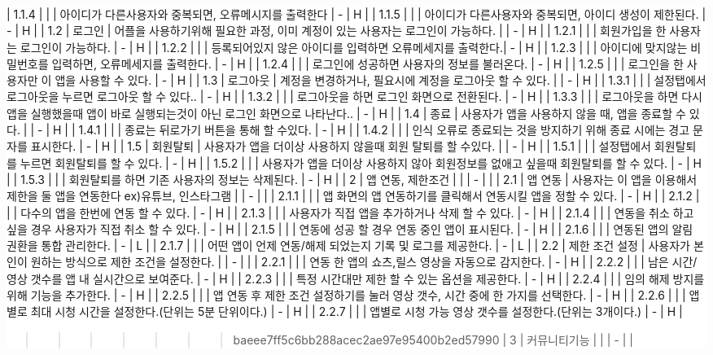 | 1.1.4 |   |   |  아이디가 다른사용자와 중복되면, 오류메시지를 출력한다 |  -  |  H  |
| 1.1.5 |   |   |  아이디가 다른사용자와 중복되면, 아이디 생성이 제한된다.  |  -  |  H  |
| 1.2 | 로그인  | 어플을 사용하기위해 필요한 과정, 이미 계정이 있는 사용자는 로그인이 가능하다.  |  |  -  |  H  |
| 1.2.1 |   |   |  회원가입을 한 사용자는 로그인이 가능하다.  |  -  |  H  |
| 1.2.2 |   |   |  등록되어있지 않은 아이디를 입력하면 오류메세지를 출력한다.|  -  |  H  |
| 1.2.3 |   |   |  아이디에 맞지않는 비밀번호를 입력하면, 오류메세지를 출력한다.  |  -  |  H  |
| 1.2.4 |   |   |  로그인에 성공하면 사용자의 정보를 불러온다.  |  -  |  H  |
| 1.2.5 |   |   |  로그인을 한 사용자만 이 앱을 사용할 수 있다.  |  -  |  H  |
| 1.3 | 로그아웃  | 계정을 변경하거나, 필요시에 계정을 로그아웃 할 수 있다.  | |  -  |  H  |
| 1.3.1 |   |   |  설정탭에서 로그아웃을 누르면 로그아웃 할 수 있다..  |  -  |  H  |
| 1.3.2 |   |   |  로그아웃을 하면 로그인 화면으로 전환된다.  |  -  |  H  |
| 1.3.3 |   |   |  로그아웃을 하면 다시 앱을 실행했을때 앱이 바로 실행되는것이 아닌 로그인 화면으로 나타난다..  |  -  |  H  |
| 1.4 | 종료  | 사용자가 앱을 사용하지 않을 때, 앱을 종료할 수 있다.  |   |  -  |  H  |
| 1.4.1 |   |   |  종료는 뒤로가기 버튼을 통해 할 수있다.  |  -  |  H  |
| 1.4.2 |   |   |  인식 오류로 종료되는 것을 방지하기 위해 종료 시에는 경고 문자를 표시한다.  |  -  |  H  |
| 1.5 | 회원탈퇴  | 사용자가 앱을 더이상 사용하지 않을때  회원 탈퇴를 할 수있다.  |  |  -  |  H  |
| 1.5.1 |   |   |  설정탭에서 회원탈퇴를 누르면 회원탈퇴를 할 수 있다.  |  -  |  H  |
| 1.5.2 |   |   |  사용자가 앱을 더이상 사용하지 않아 회원정보를 없애고 싶을때 회원탈퇴를 할 수 있다.  |  -  |  H  |
| 1.5.3 |   |   |  회원탈퇴를 하면 기존 사용자의 정보는 삭제된다.  |  -  |  H  |
| 2 | 앱 연동, 제한조건  |    |     |    -    |        |
| 2.1   | 앱 연동 | 사용자는 이 앱을 이용해서 제한을 둘 앱을 연동한다 ex)유튜브, 인스타그램  |  | - |  |
| 2.1.1 |   |  | 앱 화면의 앱 연동하기를 클릭해서 연동시킬 앱을 정할 수 있다.   |  -  |  H  |
| 2.1.2 |   |  | 다수의 앱을 한번에 연동 할 수 있다.   |  -  |  H  |
| 2.1.3 |   |  | 사용자가 직접 앱을 추가하거나 삭제 할 수 있다.   |  -  |  H  |
| 2.1.4 |   |  |  연동을 취소 하고 싶을 경우 사용자가 직접 취소 할 수 있다.  |  -  |  H  |
| 2.1.5 |   |  |  연동에 성공 할 경우 연동 중인 앱이 표시된다.  |  -  |  H  |
| 2.1.6 |   |  |  연동된 앱의 알림 권환을 통합 관리한다.  |  -  |  L  |
| 2.1.7 |   |  | 어떤 앱이 언제 연동/해제 되었는지 기록 및 로그를 제공한다.   |  -  |  L  |
| 2.2  | 제한 조건 설정 | 사용자가 본인이 원하는 방식으로 제한 조건을 설정한다.  |  | - |  |
| 2.2.1 |   |  | 연동 한 앱의 쇼츠,릴스 영상을 자동으로 감지한다.   |  -  |  H  |
| 2.2.2 |   |  |  남은 시간/영상 갯수를 앱 내 실시간으로 보여준다.  |  -  |  H  |
| 2.2.3 |   |  |  특정 시간대만 제한 할 수 있는 옵션을 제공한다.  |  -  |  H  |
| 2.2.4 |   |  |  임의 해제 방지를 위해 기능을 추가한다.  |  -  |  H  |
| 2.2.5 |   |  |  앱 연동 후 제한 조건 설정하기를 눌러 영상 갯수, 시간 중에 한 가지를 선택한다.  |  -  |  H  |
| 2.2.6 |   |  |  앱별로 최대 시청 시간을 설정한다.(단위는 5분 단위이다.)  |  -  |  H  |
| 2.2.7 |   | | 앱별로 시청 가능 영상 갯수를 설정한다.(단위는 3개이다.)   |  -  |  H  |
>>>>>>> baeee7ff5c6bb288acec2ae97e95400b2ed57990
| 3 |  커뮤니티기능  |    |     |    -    |        |